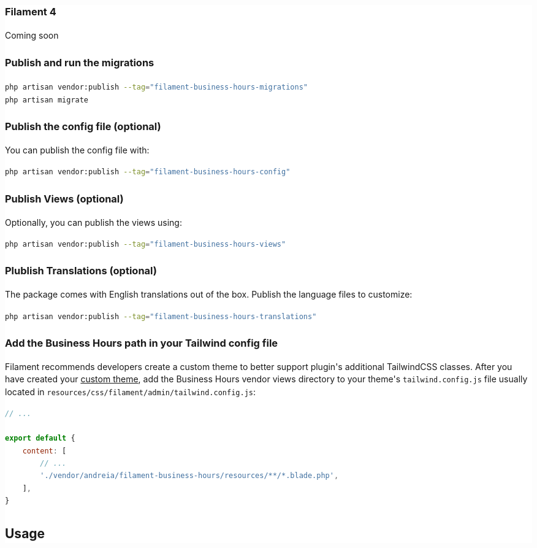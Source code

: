 ### Filament 4

Coming soon

### Publish and run the migrations

```bash
php artisan vendor:publish --tag="filament-business-hours-migrations"
php artisan migrate
```

### Publish the config file (optional)

You can publish the config file with:

```bash
php artisan vendor:publish --tag="filament-business-hours-config"
```

### Publish Views (optional)

Optionally, you can publish the views using:

```bash
php artisan vendor:publish --tag="filament-business-hours-views"
```

### Plublish Translations (optional)

The package comes with English translations out of the box. Publish the language files to customize:

```bash
php artisan vendor:publish --tag="filament-business-hours-translations"
```

### Add the Business Hours path in your Tailwind config file

Filament recommends developers create a custom theme to better support plugin's additional TailwindCSS classes. After you have created your [custom theme](https://filamentphp.com/docs/3.x/panels/themes), add the Business Hours vendor views directory to your theme's `tailwind.config.js` file usually located in `resources/css/filament/admin/tailwind.config.js`:

```js
// ...

export default {
    content: [
        // ...
        './vendor/andreia/filament-business-hours/resources/**/*.blade.php',
    ],
}
```

## Usage
